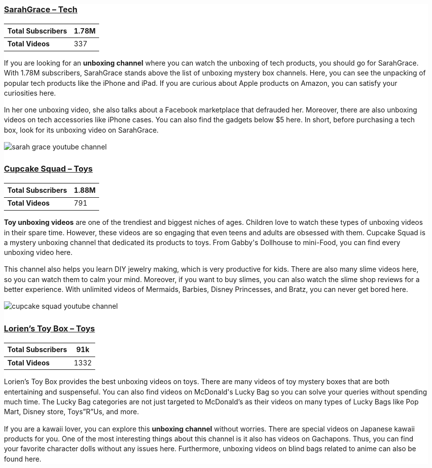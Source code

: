 ### [SarahGrace – Tech](https://www.youtube.com/@TheSarahGrace/featured)

| **Total Subscribers** | 1.78M |
| --------------------- | ----- |
| **Total Videos**      | 337   |

If you are looking for an **unboxing channel** where you can watch the unboxing of tech products, you should go for SarahGrace. With 1.78M subscribers, SarahGrace stands above the list of unboxing mystery box channels. Here, you can see the unpacking of popular tech products like the iPhone and iPad. If you are curious about Apple products on Amazon, you can satisfy your curiosities here.

In her one unboxing video, she also talks about a Facebook marketplace that defrauded her. Moreover, there are also unboxing videos on tech accessories like iPhone cases. You can also find the gadgets below $5 here. In short, before purchasing a tech box, look for its unboxing video on SarahGrace.

![sarah grace youtube channel](https://images.wondershare.com/filmora/article-images/2023/03/best-unboxing-youtube-channels-3.jpg)

### [Cupcake Squad – Toys](https://www.youtube.com/@CupcakeSquad16/featured)

| **Total Subscribers** | 1.88M |
| --------------------- | ----- |
| **Total Videos**      | 791   |

**Toy unboxing videos** are one of the trendiest and biggest niches of ages. Children love to watch these types of unboxing videos in their spare time. However, these videos are so engaging that even teens and adults are obsessed with them. Cupcake Squad is a mystery unboxing channel that dedicated its products to toys. From Gabby's Dollhouse to mini-Food, you can find every unboxing video here.

This channel also helps you learn DIY jewelry making, which is very productive for kids. There are also many slime videos here, so you can watch them to calm your mind. Moreover, if you want to buy slimes, you can also watch the slime shop reviews for a better experience. With unlimited videos of Mermaids, Barbies, Disney Princesses, and Bratz, you can never get bored here.

![cupcake squad youtube channel](https://images.wondershare.com/filmora/article-images/2023/03/best-unboxing-youtube-channels-4.jpg)

### [Lorien’s Toy Box – Toys](https://www.youtube.com/@LoriensToyBox/featured)

| **Total Subscribers** | 91k  |
| --------------------- | ---- |
| **Total Videos**      | 1332 |

Lorien’s Toy Box provides the best unboxing videos on toys. There are many videos of toy mystery boxes that are both entertaining and suspenseful. You can also find videos on McDonald's Lucky Bag so you can solve your queries without spending much time. The Lucky Bag categories are not just targeted to McDonald’s as their videos on many types of Lucky Bags like Pop Mart, Disney store, Toys”R”Us, and more.

If you are a kawaii lover, you can explore this **unboxing channel** without worries. There are special videos on Japanese kawaii products for you. One of the most interesting things about this channel is it also has videos on Gachapons. Thus, you can find your favorite character dolls without any issues here. Furthermore, unboxing videos on blind bags related to anime can also be found here.
